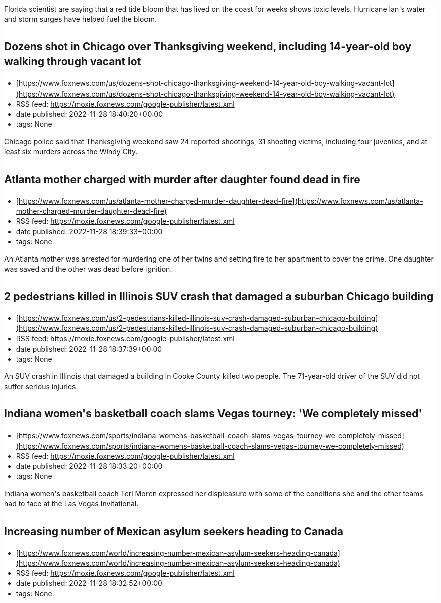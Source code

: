 Florida scientist are saying that a red tide bloom that has lived on the coast for weeks shows toxic levels. Hurricane Ian's water and storm surges have helped fuel the bloom.

## Dozens shot in Chicago over Thanksgiving weekend, including 14-year-old boy walking through vacant lot
 - [https://www.foxnews.com/us/dozens-shot-chicago-thanksgiving-weekend-14-year-old-boy-walking-vacant-lot](https://www.foxnews.com/us/dozens-shot-chicago-thanksgiving-weekend-14-year-old-boy-walking-vacant-lot)
 - RSS feed: https://moxie.foxnews.com/google-publisher/latest.xml
 - date published: 2022-11-28 18:40:20+00:00
 - tags: None

Chicago police said that Thanksgiving weekend saw 24 reported shootings, 31 shooting victims, including four juveniles, and at least six murders across the Windy City.

## Atlanta mother charged with murder after daughter found dead in fire
 - [https://www.foxnews.com/us/atlanta-mother-charged-murder-daughter-dead-fire](https://www.foxnews.com/us/atlanta-mother-charged-murder-daughter-dead-fire)
 - RSS feed: https://moxie.foxnews.com/google-publisher/latest.xml
 - date published: 2022-11-28 18:39:33+00:00
 - tags: None

An Atlanta mother was arrested for murdering one of her twins and setting fire to her apartment to cover the crime. One daughter was saved and the other was dead before ignition.

## 2 pedestrians killed in Illinois SUV crash that damaged a suburban Chicago building
 - [https://www.foxnews.com/us/2-pedestrians-killed-illinois-suv-crash-damaged-suburban-chicago-building](https://www.foxnews.com/us/2-pedestrians-killed-illinois-suv-crash-damaged-suburban-chicago-building)
 - RSS feed: https://moxie.foxnews.com/google-publisher/latest.xml
 - date published: 2022-11-28 18:37:39+00:00
 - tags: None

An SUV crash in Illinois that damaged a building in Cooke County killed two people. The 71-year-old driver of the SUV did not suffer serious injuries.

## Indiana women's basketball coach slams Vegas tourney: 'We completely missed'
 - [https://www.foxnews.com/sports/indiana-womens-basketball-coach-slams-vegas-tourney-we-completely-missed](https://www.foxnews.com/sports/indiana-womens-basketball-coach-slams-vegas-tourney-we-completely-missed)
 - RSS feed: https://moxie.foxnews.com/google-publisher/latest.xml
 - date published: 2022-11-28 18:33:20+00:00
 - tags: None

Indiana women's basketball coach Teri Moren expressed her displeasure with some of the conditions she and the other teams had to face at the Las Vegas Invitational.

## Increasing number of Mexican asylum seekers heading to Canada
 - [https://www.foxnews.com/world/increasing-number-mexican-asylum-seekers-heading-canada](https://www.foxnews.com/world/increasing-number-mexican-asylum-seekers-heading-canada)
 - RSS feed: https://moxie.foxnews.com/google-publisher/latest.xml
 - date published: 2022-11-28 18:32:52+00:00
 - tags: None
